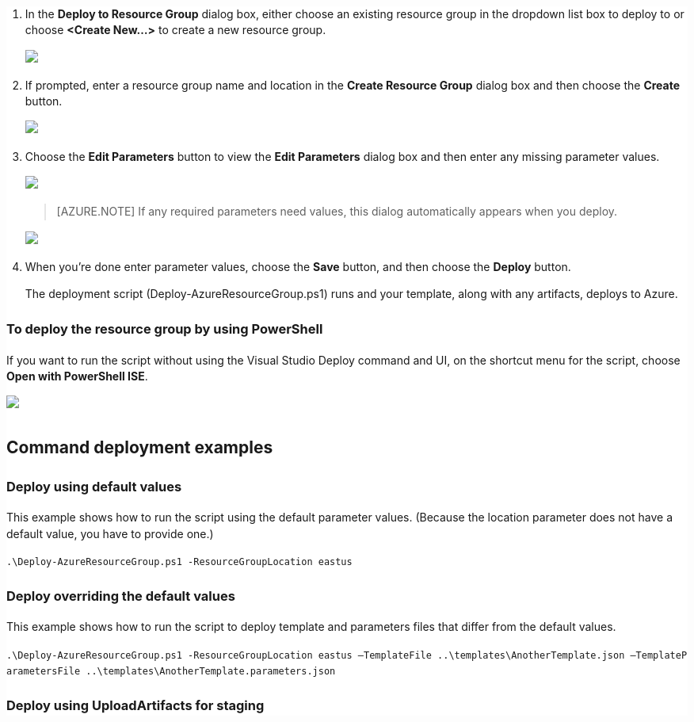 1. In the **Deploy to Resource Group** dialog box, either choose an existing resource group in the dropdown list box to deploy to or choose **&lt;Create New…&gt;** to create a new resource group.

    ![][1]

1. If prompted, enter a resource group name and location in the **Create Resource Group** dialog box and then choose the **Create** button.

    ![][2]

1. Choose the **Edit Parameters** button to view the **Edit Parameters** dialog box and then enter any missing parameter values.

    ![][3]

	>[AZURE.NOTE] If any required parameters need values, this dialog automatically appears when you deploy.

    ![][4]

1. When you’re done enter parameter values, choose the **Save** button, and then choose the **Deploy** button.

    The deployment script (Deploy-AzureResourceGroup.ps1) runs and your template, along with any artifacts, deploys to Azure.

### To deploy the resource group by using PowerShell

If you want to run the script without using the Visual Studio Deploy command and UI, on the shortcut menu for the script, choose **Open with PowerShell ISE**.

![][5]


## Command deployment examples

### Deploy using default values

This example shows how to run the script using the default parameter values. (Because the location parameter does not have a default value, you have to provide one.)

`.\Deploy-AzureResourceGroup.ps1 -ResourceGroupLocation eastus`

### Deploy overriding the default values

This example shows how to run the script to deploy template and parameters files that differ from the default values.

```
.\Deploy-AzureResourceGroup.ps1 -ResourceGroupLocation eastus –TemplateFile ..\templates\AnotherTemplate.json –TemplateParametersFile ..\templates\AnotherTemplate.parameters.json
```

### Deploy using UploadArtifacts for staging


[0]: ./media/vs-azure-tools-resource-groups-how-script-works/deploy1c.png
[1]: ./media/vs-azure-tools-resource-groups-how-script-works/deploy2bc.png
[2]: ./media/vs-azure-tools-resource-groups-how-script-works/deploy3bc.png
[3]: ./media/vs-azure-tools-resource-groups-how-script-works/deploy4bc.png
[4]: ./media/vs-azure-tools-resource-groups-how-script-works/deploy5c.png
[5]: ./media/vs-azure-tools-resource-groups-how-script-works/deploy6c.png